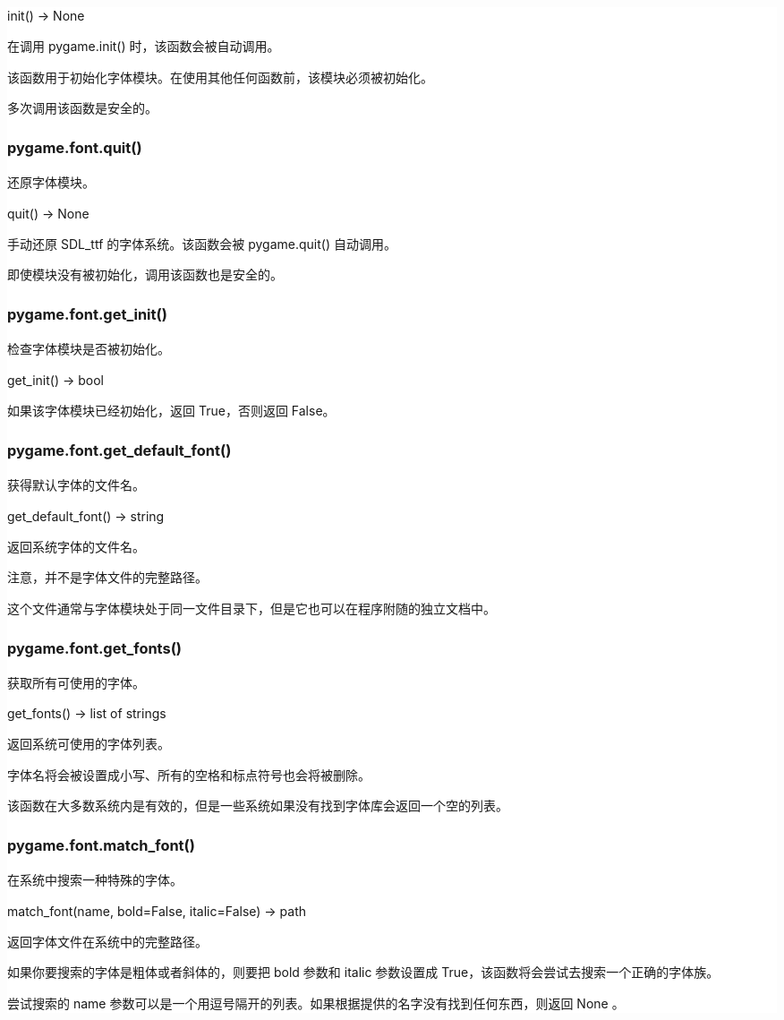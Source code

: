 init() -> None

在调用 pygame.init() 时，该函数会被自动调用。

该函数用于初始化字体模块。在使用其他任何函数前，该模块必须被初始化。

多次调用该函数是安全的。

### **pygame.font.quit()**

还原字体模块。

quit() -> None

手动还原 SDL_ttf 的字体系统。该函数会被 pygame.quit() 自动调用。

即使模块没有被初始化，调用该函数也是安全的。

### **pygame.font.get_init()**

检查字体模块是否被初始化。

get_init() -> bool

如果该字体模块已经初始化，返回 True，否则返回 False。

### **pygame.font.get_default_font()**

获得默认字体的文件名。

get_default_font() -> string

返回系统字体的文件名。

注意，并不是字体文件的完整路径。

这个文件通常与字体模块处于同一文件目录下，但是它也可以在程序附随的独立文档中。

### **pygame.font.get_fonts()**

获取所有可使用的字体。

get_fonts() -> list of strings

返回系统可使用的字体列表。

字体名将会被设置成小写、所有的空格和标点符号也会将被删除。

该函数在大多数系统内是有效的，但是一些系统如果没有找到字体库会返回一个空的列表。

### **pygame.font.match_font()**

在系统中搜索一种特殊的字体。

match_font(name, bold=False, italic=False) -> path

返回字体文件在系统中的完整路径。

如果你要搜索的字体是粗体或者斜体的，则要把 bold 参数和 italic 参数设置成 True，该函数将会尝试去搜索一个正确的字体族。

尝试搜索的 name 参数可以是一个用逗号隔开的列表。如果根据提供的名字没有找到任何东西，则返回 None 。
